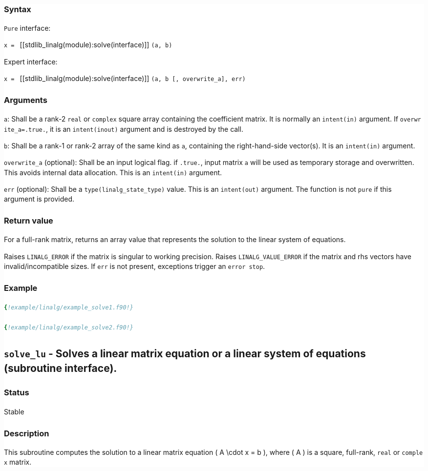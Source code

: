 ### Syntax

`Pure` interface:

`x = ` [[stdlib_linalg(module):solve(interface)]] `(a, b)`

Expert interface:

`x = ` [[stdlib_linalg(module):solve(interface)]] `(a, b [, overwrite_a], err)`

### Arguments
 
`a`: Shall be a rank-2 `real` or `complex` square array containing the coefficient matrix. It is normally an `intent(in)` argument. If `overwrite_a=.true.`, it is an `intent(inout)` argument and is destroyed by the call. 

`b`: Shall be a rank-1 or rank-2 array of the same kind as `a`, containing the right-hand-side vector(s). It is an `intent(in)` argument.

`overwrite_a` (optional): Shall be an input logical flag. if `.true.`, input matrix `a` will be used as temporary storage and overwritten. This avoids internal data allocation. This is an `intent(in)` argument.

`err` (optional): Shall be a `type(linalg_state_type)` value. This is an `intent(out)` argument. The function is not `pure` if this argument is provided.

### Return value

For a full-rank matrix, returns an array value that represents the solution to the linear system of equations.

Raises `LINALG_ERROR` if the matrix is singular to working precision.
Raises `LINALG_VALUE_ERROR` if the matrix and rhs vectors have invalid/incompatible sizes.
If `err` is not present, exceptions trigger an `error stop`.

### Example

```fortran
{!example/linalg/example_solve1.f90!}

{!example/linalg/example_solve2.f90!}
```

## `solve_lu` - Solves a linear matrix equation or a linear system of equations (subroutine interface). 

### Status

Stable

### Description

This subroutine computes the solution to a linear matrix equation \( A \cdot x = b \), where \( A \) is a square, full-rank, `real` or `complex` matrix.
